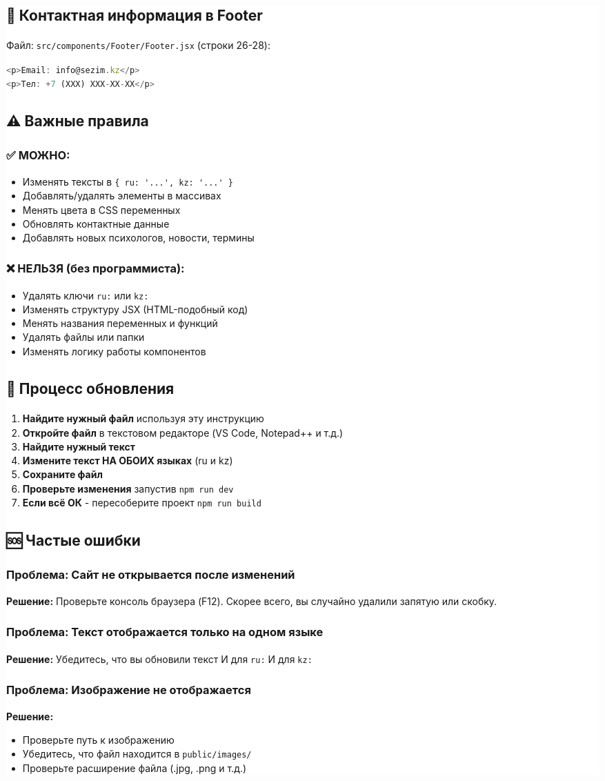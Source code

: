 ## 📱 Контактная информация в Footer

Файл: `src/components/Footer/Footer.jsx` (строки 26-28):

```javascript
<p>Email: info@sezim.kz</p>
<p>Тел: +7 (XXX) XXX-XX-XX</p>
```

## ⚠️ Важные правила

### ✅ МОЖНО:
- Изменять тексты в `{ ru: '...', kz: '...' }`
- Добавлять/удалять элементы в массивах
- Менять цвета в CSS переменных
- Обновлять контактные данные
- Добавлять новых психологов, новости, термины

### ❌ НЕЛЬЗЯ (без программиста):
- Удалять ключи `ru:` или `kz:`
- Изменять структуру JSX (HTML-подобный код)
- Менять названия переменных и функций
- Удалять файлы или папки
- Изменять логику работы компонентов

## 🔄 Процесс обновления

1. **Найдите нужный файл** используя эту инструкцию
2. **Откройте файл** в текстовом редакторе (VS Code, Notepad++ и т.д.)
3. **Найдите нужный текст** 
4. **Измените текст НА ОБОИХ языках** (ru и kz)
5. **Сохраните файл**
6. **Проверьте изменения** запустив `npm run dev`
7. **Если всё ОК** - пересоберите проект `npm run build`

## 🆘 Частые ошибки

### Проблема: Сайт не открывается после изменений
**Решение:** Проверьте консоль браузера (F12). Скорее всего, вы случайно удалили запятую или скобку.

### Проблема: Текст отображается только на одном языке
**Решение:** Убедитесь, что вы обновили текст И для `ru:` И для `kz:`

### Проблема: Изображение не отображается
**Решение:** 
- Проверьте путь к изображению
- Убедитесь, что файл находится в `public/images/`
- Проверьте расширение файла (.jpg, .png и т.д.)

